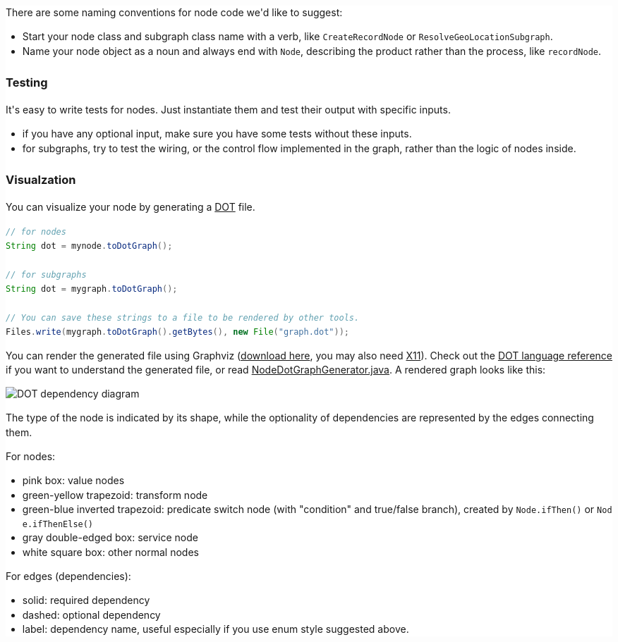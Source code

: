 There are some naming conventions for node code we'd like to suggest:

* Start your node class and subgraph class name with a verb, like `CreateRecordNode` or `ResolveGeoLocationSubgraph`.
* Name your node object as a noun and always end with `Node`, describing the product rather than the process, like `recordNode`.

### Testing

It's easy to write tests for nodes. Just instantiate them and test their output with specific inputs.

* if you have any optional input, make sure you have some tests without these inputs.
* for subgraphs, try to test the wiring, or the control flow implemented in the graph, rather than the logic of nodes inside. 


### Visualzation

You can visualize your node by generating a [DOT](http://www.graphviz.org/Documentation.php) file.

```java
// for nodes
String dot = mynode.toDotGraph();

// for subgraphs
String dot = mygraph.toDotGraph();

// You can save these strings to a file to be rendered by other tools.
Files.write(mygraph.toDotGraph().getBytes(), new File("graph.dot"));
```

You can render the generated file using Graphviz ([download here](http://www.graphviz.org/Download_macos.php), you may also need [X11](https://www.xquartz.org/)). Check out the [DOT language reference](http://www.graphviz.org/Documentation.php) if you want to understand the generated file, or read [NodeDotGraphGenerator.java](src/main/java/com/twitter/nodes/NodeDotGraphGenerator.java). A rendered graph looks like this:

![DOT dependency diagram](src/main/java/com/twitter/nodes_examples/search/graph.png "Rendered Depependency Graph from example code")

The type of the node is indicated by its shape, while the optionality of dependencies are represented by the edges connecting them.

For nodes:

* pink box: value nodes
* green-yellow trapezoid: transform node
* green-blue inverted trapezoid: predicate switch node (with "condition" and true/false branch), created by `Node.ifThen()` or `Node.ifThenElse()`
* gray double-edged box: service node
* white square box: other normal nodes

For edges (dependencies):

* solid: required dependency
* dashed: optional dependency
* label: dependency name, useful especially if you use enum style suggested above.
